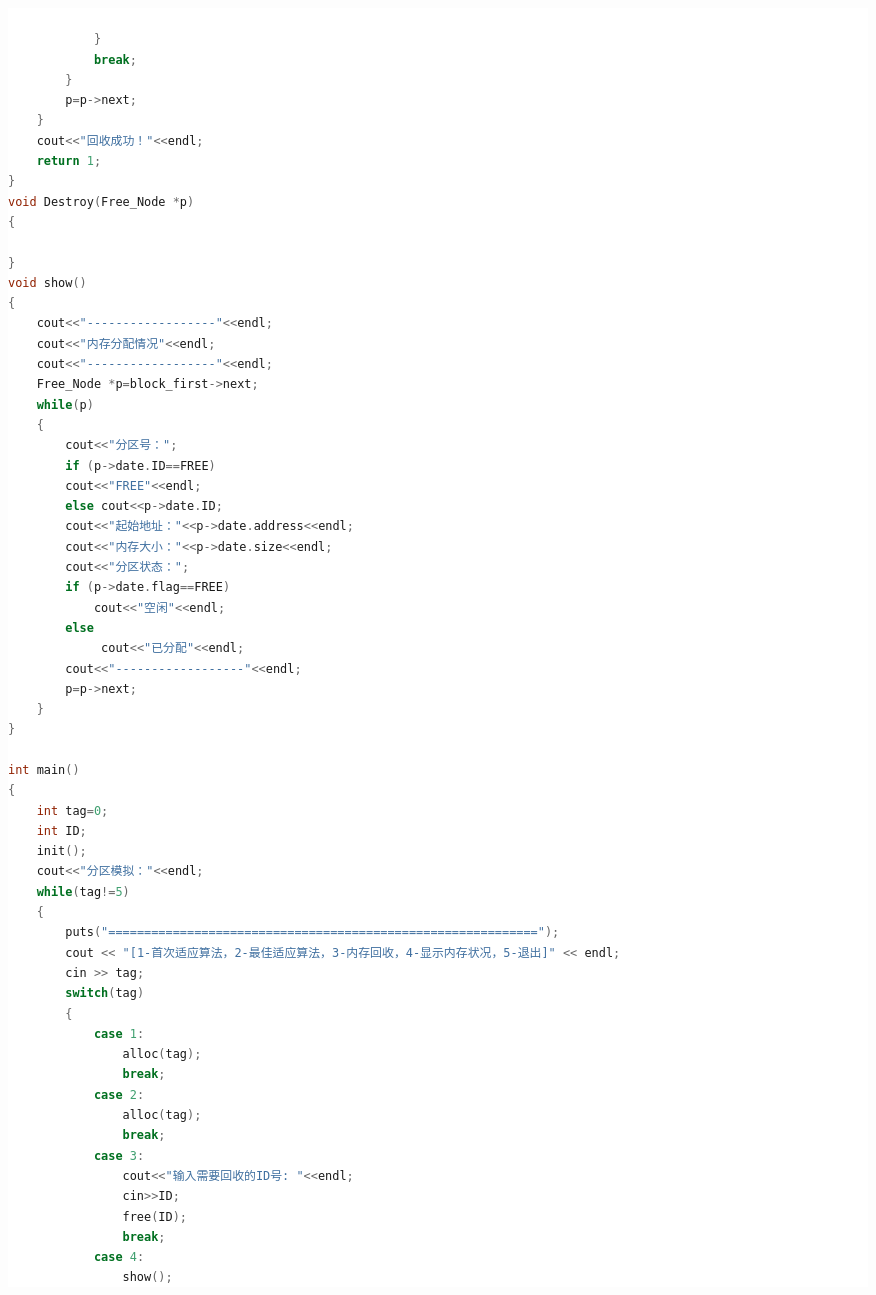 ```cpp

			}
			break;
		}
		p=p->next;
	}
	cout<<"回收成功！"<<endl;
	return 1;
}
void Destroy(Free_Node *p)
{

}
void show()
{
	cout<<"------------------"<<endl;
	cout<<"内存分配情况"<<endl;
	cout<<"------------------"<<endl;
	Free_Node *p=block_first->next;
	while(p)
	{
		cout<<"分区号：";
		if (p->date.ID==FREE)
		cout<<"FREE"<<endl;
		else cout<<p->date.ID;
		cout<<"起始地址："<<p->date.address<<endl;
		cout<<"内存大小："<<p->date.size<<endl;
		cout<<"分区状态：";
		if (p->date.flag==FREE)
			cout<<"空闲"<<endl;
		else
			 cout<<"已分配"<<endl;
		cout<<"------------------"<<endl;
		p=p->next;
	}
}

int main()
{
	int tag=0;
	int ID;
	init();
	cout<<"分区模拟："<<endl;
	while(tag!=5)
	{
		puts("============================================================");
		cout << "[1-首次适应算法，2-最佳适应算法，3-内存回收，4-显示内存状况，5-退出]" << endl;
		cin >> tag;
		switch(tag)
		{
			case 1:
				alloc(tag);
				break;
			case 2:
				alloc(tag);
				break;
			case 3:
				cout<<"输入需要回收的ID号: "<<endl;
				cin>>ID;
				free(ID);
				break;
			case 4:
				show();
```